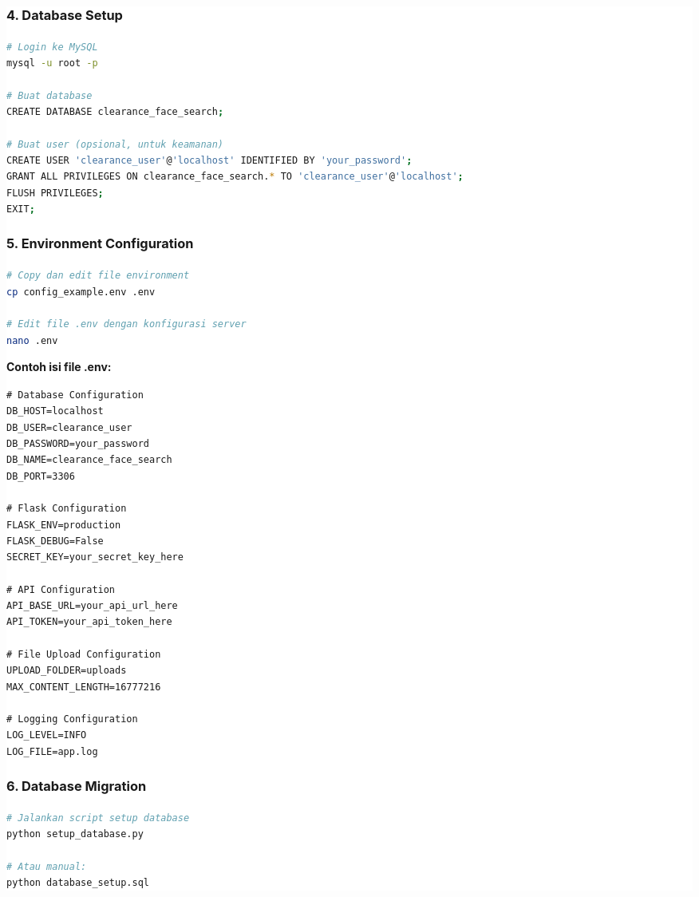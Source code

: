 ### 4. Database Setup
```bash
# Login ke MySQL
mysql -u root -p

# Buat database
CREATE DATABASE clearance_face_search;

# Buat user (opsional, untuk keamanan)
CREATE USER 'clearance_user'@'localhost' IDENTIFIED BY 'your_password';
GRANT ALL PRIVILEGES ON clearance_face_search.* TO 'clearance_user'@'localhost';
FLUSH PRIVILEGES;
EXIT;
```

### 5. Environment Configuration
```bash
# Copy dan edit file environment
cp config_example.env .env

# Edit file .env dengan konfigurasi server
nano .env
```

**Contoh isi file .env:**
```env
# Database Configuration
DB_HOST=localhost
DB_USER=clearance_user
DB_PASSWORD=your_password
DB_NAME=clearance_face_search
DB_PORT=3306

# Flask Configuration
FLASK_ENV=production
FLASK_DEBUG=False
SECRET_KEY=your_secret_key_here

# API Configuration
API_BASE_URL=your_api_url_here
API_TOKEN=your_api_token_here

# File Upload Configuration
UPLOAD_FOLDER=uploads
MAX_CONTENT_LENGTH=16777216

# Logging Configuration
LOG_LEVEL=INFO
LOG_FILE=app.log
```

### 6. Database Migration
```bash
# Jalankan script setup database
python setup_database.py

# Atau manual:
python database_setup.sql
```
